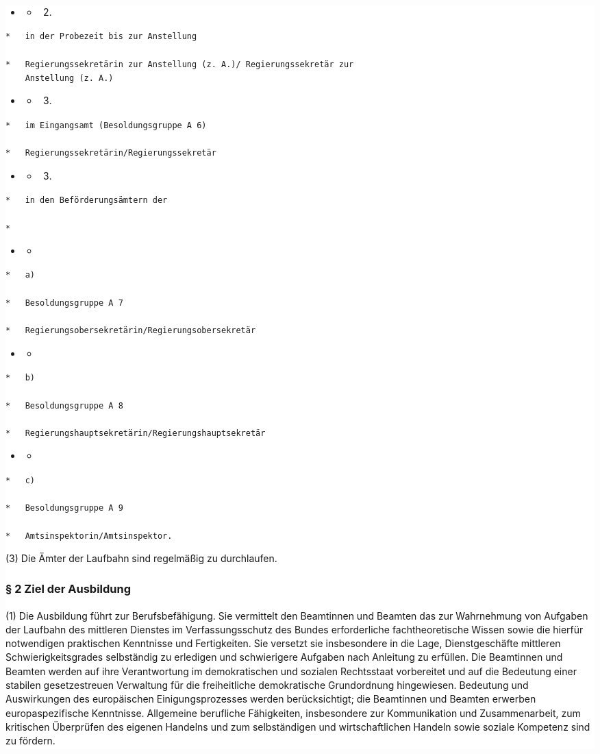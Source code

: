*    *   2.

    *   in der Probezeit bis zur Anstellung

    *   Regierungssekretärin zur Anstellung (z. A.)/ Regierungssekretär zur
        Anstellung (z. A.)


*    *   3.

    *   im Eingangsamt (Besoldungsgruppe A 6)

    *   Regierungssekretärin/Regierungssekretär


*    *   3.

    *   in den Beförderungsämtern der

    *

*    *
    *   a)

    *   Besoldungsgruppe A 7

    *   Regierungsobersekretärin/Regierungsobersekretär


*    *
    *   b)

    *   Besoldungsgruppe A 8

    *   Regierungshauptsekretärin/Regierungshauptsekretär


*    *
    *   c)

    *   Besoldungsgruppe A 9

    *   Amtsinspektorin/Amtsinspektor.




(3) Die Ämter der Laufbahn sind regelmäßig zu durchlaufen.

### § 2 Ziel der Ausbildung

(1) Die Ausbildung führt zur Berufsbefähigung. Sie vermittelt den
Beamtinnen und Beamten das zur Wahrnehmung von Aufgaben der Laufbahn
des mittleren Dienstes im Verfassungsschutz des Bundes erforderliche
fachtheoretische Wissen sowie die hierfür notwendigen praktischen
Kenntnisse und Fertigkeiten. Sie versetzt sie insbesondere in die
Lage, Dienstgeschäfte mittleren Schwierigkeitsgrades selbständig zu
erledigen und schwierigere Aufgaben nach Anleitung zu erfüllen. Die
Beamtinnen und Beamten werden auf ihre Verantwortung im demokratischen
und sozialen Rechtsstaat vorbereitet und auf die Bedeutung einer
stabilen gesetzestreuen Verwaltung für die freiheitliche demokratische
Grundordnung hingewiesen. Bedeutung und Auswirkungen des europäischen
Einigungsprozesses werden berücksichtigt; die Beamtinnen und Beamten
erwerben europaspezifische Kenntnisse. Allgemeine berufliche
Fähigkeiten, insbesondere zur Kommunikation und Zusammenarbeit, zum
kritischen Überprüfen des eigenen Handelns und zum selbständigen und
wirtschaftlichen Handeln sowie soziale Kompetenz sind zu fördern.
